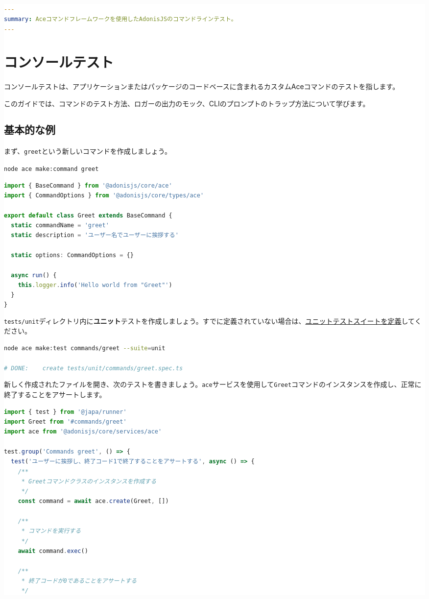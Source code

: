 ```yaml
---
summary: Aceコマンドフレームワークを使用したAdonisJSのコマンドラインテスト。
---
```


# コンソールテスト

コンソールテストは、アプリケーションまたはパッケージのコードベースに含まれるカスタムAceコマンドのテストを指します。

このガイドでは、コマンドのテスト方法、ロガーの出力のモック、CLIのプロンプトのトラップ方法について学びます。

## 基本的な例

まず、`greet`という新しいコマンドを作成しましょう。

```sh
node ace make:command greet
```

```ts
import { BaseCommand } from '@adonisjs/core/ace'
import { CommandOptions } from '@adonisjs/core/types/ace'

export default class Greet extends BaseCommand {
  static commandName = 'greet'
  static description = 'ユーザー名でユーザーに挨拶する'

  static options: CommandOptions = {}

  async run() {
    this.logger.info('Hello world from "Greet"')
  }
}
```

`tests/unit`ディレクトリ内に**ユニット**テストを作成しましょう。すでに定義されていない場合は、[ユニットテストスイートを定義](./introduction.md#suites)してください。

```sh
node ace make:test commands/greet --suite=unit

# DONE:    create tests/unit/commands/greet.spec.ts
```

新しく作成されたファイルを開き、次のテストを書きましょう。`ace`サービスを使用して`Greet`コマンドのインスタンスを作成し、正常に終了することをアサートします。

```ts
import { test } from '@japa/runner'
import Greet from '#commands/greet'
import ace from '@adonisjs/core/services/ace'

test.group('Commands greet', () => {
  test('ユーザーに挨拶し、終了コード1で終了することをアサートする', async () => {
    /**
     * Greetコマンドクラスのインスタンスを作成する
     */
    const command = await ace.create(Greet, [])

    /**
     * コマンドを実行する
     */
    await command.exec()

    /**
     * 終了コードが0であることをアサートする
     */
```